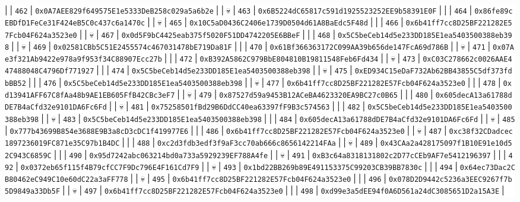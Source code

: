 |  | `462` | `0x0A7AEE829f649575E1e5333DeB258c029a5a6b2e` |
| 💀 | `463` | `0x6B5224dC65817c591d1925523252EE9b58391E0F` |
|  | `464` | `0x86fe89cEBDfD1FeCe31F424eB5C0c437c6a1470c` |
| 💀 | `465` | `0x10C5aD0436C2406e1739D0504d61A8BaEdc5F48d` |
|  | `466` | `0x6b41ff7cc8D25BF221282E57Fcb04F624a3523e0` |
| 💀 | `467` | `0x0d5F9bC4425eab375f5020F51DD4742205E6BBeF` |
|  | `468` | `0x5C5beCeb14d5e233DD185E1ea5403500388eb398` |
| 💀 | `469` | `0x02581CBb5C51E2455574c467031478bE719Da81F` |
|  | `470` | `0x61Bf366363172C099AA39b656de147FcA69d786B` |
| 💀 | `471` | `0x07Ae3f321Ab9422e978a9f953f34C88907Ecc27b` |
|  | `472` | `0xB392A5862C979BbE804810B19811548Feb6Fd434` |
| 💀 | `473` | `0xC03C278662c0026AAE447488048C4796Df771927` |
|  | `474` | `0x5C5beCeb14d5e233DD185E1ea5403500388eb398` |
| 💀 | `475` | `0xED934C15eDaF732Ab62BB43855C5df373fdbBB52` |
|  | `476` | `0x5C5beCeb14d5e233DD185E1ea5403500388eb398` |
| 💀 | `477` | `0x6b41ff7cc8D25BF221282E57Fcb04F624a3523e0` |
|  | `478` | `0xd13941AFF67C8fAa48b9AE1EB605FfB42CBc3eF7` |
| 💀 | `479` | `0x87527d59a9453B12ACeBA4623320EA9BC27c0B65` |
|  | `480` | `0x605decA13a61788dDE7B4aCfd32e9101DA6Fc6Fd` |
| 💀 | `481` | `0x75258501fBd29B6DdCC40ea63397fF9B3c574563` |
|  | `482` | `0x5C5beCeb14d5e233DD185E1ea5403500388eb398` |
| 💀 | `483` | `0x5C5beCeb14d5e233DD185E1ea5403500388eb398` |
|  | `484` | `0x605decA13a61788dDE7B4aCfd32e9101DA6Fc6Fd` |
| 💀 | `485` | `0x777b43699B854e3688E9B3a8cD3cDC1f419977E6` |
|  | `486` | `0x6b41ff7cc8D25BF221282E57Fcb04F624a3523e0` |
| 💀 | `487` | `0xc38f32CDadcec1897236019FC871e35C97b1B4DC` |
|  | `488` | `0xc2d3fdb3edf3f9aF3cc70ab666c8656142214FAa` |
| 💀 | `489` | `0x43CAa2a428175097f1B10E91e10d52C943C6859C` |
|  | `490` | `0x95d7242abc063214bd0a733a5929239EF788A4fe` |
| 💀 | `491` | `0xB3c64a8318131802c2D77cCEb9AF7e5412196397` |
|  | `492` | `0x0372eb65f115f4B79cfCC7F9Dc796E4F161Cd7F9` |
| 💀 | `493` | `0x1bd22BB269b89E491153375C99203CB39BB7830c` |
|  | `494` | `0x64ec73Dac2CB80462eC949C10e60dC22a3aFF778` |
| 💀 | `495` | `0x6b41ff7cc8D25BF221282E57Fcb04F624a3523e0` |
|  | `496` | `0x078D2D9442c5236a3EEC9267f7b5D9849a33Db5F` |
| 💀 | `497` | `0x6b41ff7cc8D25BF221282E57Fcb04F624a3523e0` |
|  | `498` | `0xd99e3a5dEE94f0A6D561a24dC3085651D2a15A3E` |